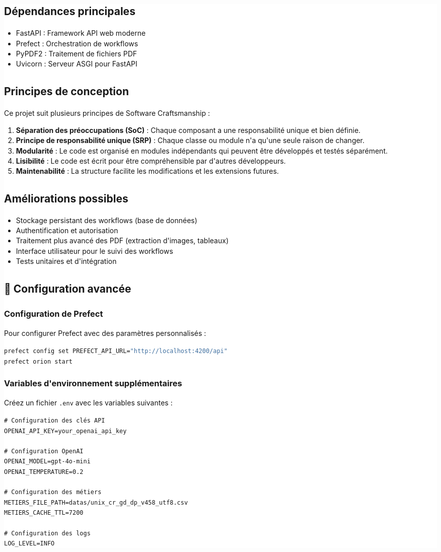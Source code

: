 ## Dépendances principales

- FastAPI : Framework API web moderne
- Prefect : Orchestration de workflows
- PyPDF2 : Traitement de fichiers PDF
- Uvicorn : Serveur ASGI pour FastAPI

## Principes de conception

Ce projet suit plusieurs principes de Software Craftsmanship :

1. **Séparation des préoccupations (SoC)** : Chaque composant a une responsabilité unique et bien définie.
2. **Principe de responsabilité unique (SRP)** : Chaque classe ou module n'a qu'une seule raison de changer.
3. **Modularité** : Le code est organisé en modules indépendants qui peuvent être développés et testés séparément.
4. **Lisibilité** : Le code est écrit pour être compréhensible par d'autres développeurs.
5. **Maintenabilité** : La structure facilite les modifications et les extensions futures.

## Améliorations possibles

- Stockage persistant des workflows (base de données)
- Authentification et autorisation
- Traitement plus avancé des PDF (extraction d'images, tableaux)
- Interface utilisateur pour le suivi des workflows
- Tests unitaires et d'intégration 

## 🔧 Configuration avancée

### Configuration de Prefect

Pour configurer Prefect avec des paramètres personnalisés :

```bash
prefect config set PREFECT_API_URL="http://localhost:4200/api"
prefect orion start
```

### Variables d'environnement supplémentaires

Créez un fichier `.env` avec les variables suivantes :

```env
# Configuration des clés API
OPENAI_API_KEY=your_openai_api_key

# Configuration OpenAI
OPENAI_MODEL=gpt-4o-mini
OPENAI_TEMPERATURE=0.2

# Configuration des métiers
METIERS_FILE_PATH=datas/unix_cr_gd_dp_v458_utf8.csv
METIERS_CACHE_TTL=7200

# Configuration des logs
LOG_LEVEL=INFO
```

